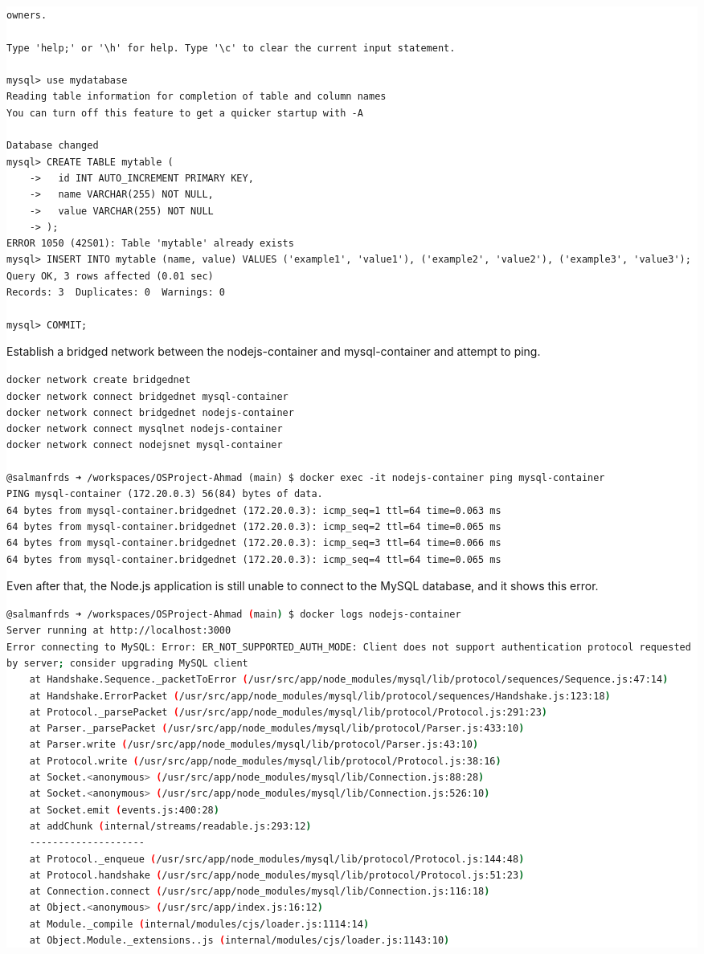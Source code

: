 ```docker
owners.

Type 'help;' or '\h' for help. Type '\c' to clear the current input statement.

mysql> use mydatabase
Reading table information for completion of table and column names
You can turn off this feature to get a quicker startup with -A

Database changed
mysql> CREATE TABLE mytable (
    ->   id INT AUTO_INCREMENT PRIMARY KEY,
    ->   name VARCHAR(255) NOT NULL,
    ->   value VARCHAR(255) NOT NULL
    -> );
ERROR 1050 (42S01): Table 'mytable' already exists
mysql> INSERT INTO mytable (name, value) VALUES ('example1', 'value1'), ('example2', 'value2'), ('example3', 'value3');
Query OK, 3 rows affected (0.01 sec)
Records: 3  Duplicates: 0  Warnings: 0

mysql> COMMIT;
```
Establish a bridged network between the nodejs-container and mysql-container and attempt to ping.
```docker
docker network create bridgednet
docker network connect bridgednet mysql-container
docker network connect bridgednet nodejs-container
docker network connect mysqlnet nodejs-container
docker network connect nodejsnet mysql-container

@salmanfrds ➜ /workspaces/OSProject-Ahmad (main) $ docker exec -it nodejs-container ping mysql-container
PING mysql-container (172.20.0.3) 56(84) bytes of data.
64 bytes from mysql-container.bridgednet (172.20.0.3): icmp_seq=1 ttl=64 time=0.063 ms
64 bytes from mysql-container.bridgednet (172.20.0.3): icmp_seq=2 ttl=64 time=0.065 ms
64 bytes from mysql-container.bridgednet (172.20.0.3): icmp_seq=3 ttl=64 time=0.066 ms
64 bytes from mysql-container.bridgednet (172.20.0.3): icmp_seq=4 ttl=64 time=0.065 ms
```
Even after that, the Node.js application is still unable to connect to the MySQL database, and it shows this error.
```bash
@salmanfrds ➜ /workspaces/OSProject-Ahmad (main) $ docker logs nodejs-container
Server running at http://localhost:3000
Error connecting to MySQL: Error: ER_NOT_SUPPORTED_AUTH_MODE: Client does not support authentication protocol requested by server; consider upgrading MySQL client
    at Handshake.Sequence._packetToError (/usr/src/app/node_modules/mysql/lib/protocol/sequences/Sequence.js:47:14)
    at Handshake.ErrorPacket (/usr/src/app/node_modules/mysql/lib/protocol/sequences/Handshake.js:123:18)
    at Protocol._parsePacket (/usr/src/app/node_modules/mysql/lib/protocol/Protocol.js:291:23)
    at Parser._parsePacket (/usr/src/app/node_modules/mysql/lib/protocol/Parser.js:433:10)
    at Parser.write (/usr/src/app/node_modules/mysql/lib/protocol/Parser.js:43:10)
    at Protocol.write (/usr/src/app/node_modules/mysql/lib/protocol/Protocol.js:38:16)
    at Socket.<anonymous> (/usr/src/app/node_modules/mysql/lib/Connection.js:88:28)
    at Socket.<anonymous> (/usr/src/app/node_modules/mysql/lib/Connection.js:526:10)
    at Socket.emit (events.js:400:28)
    at addChunk (internal/streams/readable.js:293:12)
    --------------------
    at Protocol._enqueue (/usr/src/app/node_modules/mysql/lib/protocol/Protocol.js:144:48)
    at Protocol.handshake (/usr/src/app/node_modules/mysql/lib/protocol/Protocol.js:51:23)
    at Connection.connect (/usr/src/app/node_modules/mysql/lib/Connection.js:116:18)
    at Object.<anonymous> (/usr/src/app/index.js:16:12)
    at Module._compile (internal/modules/cjs/loader.js:1114:14)
    at Object.Module._extensions..js (internal/modules/cjs/loader.js:1143:10)
```